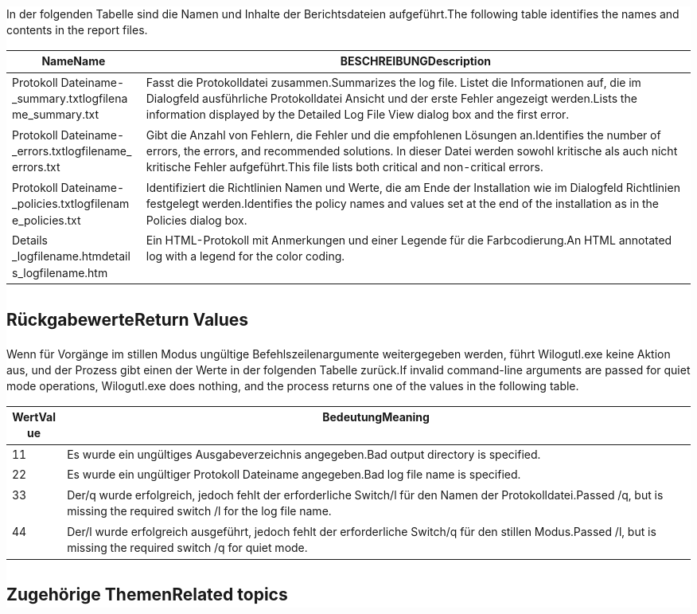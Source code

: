 <span data-ttu-id="c700c-179">In der folgenden Tabelle sind die Namen und Inhalte der Berichtsdateien aufgeführt.</span><span class="sxs-lookup"><span data-stu-id="c700c-179">The following table identifies the names and contents in the report files.</span></span>



| <span data-ttu-id="c700c-180">Name</span><span class="sxs-lookup"><span data-stu-id="c700c-180">Name</span></span>                      | <span data-ttu-id="c700c-181">BESCHREIBUNG</span><span class="sxs-lookup"><span data-stu-id="c700c-181">Description</span></span>                                                                                                                    |
|---------------------------|--------------------------------------------------------------------------------------------------------------------------------|
| <span data-ttu-id="c700c-182">Protokoll Dateiname- \_summary.txt</span><span class="sxs-lookup"><span data-stu-id="c700c-182">logfilename\_summary.txt</span></span>  | <span data-ttu-id="c700c-183">Fasst die Protokolldatei zusammen.</span><span class="sxs-lookup"><span data-stu-id="c700c-183">Summarizes the log file.</span></span> <span data-ttu-id="c700c-184">Listet die Informationen auf, die im Dialogfeld ausführliche Protokolldatei Ansicht und der erste Fehler angezeigt werden.</span><span class="sxs-lookup"><span data-stu-id="c700c-184">Lists the information displayed by the Detailed Log File View dialog box and the first error.</span></span>         |
| <span data-ttu-id="c700c-185">Protokoll Dateiname- \_errors.txt</span><span class="sxs-lookup"><span data-stu-id="c700c-185">logfilename\_errors.txt</span></span>   | <span data-ttu-id="c700c-186">Gibt die Anzahl von Fehlern, die Fehler und die empfohlenen Lösungen an.</span><span class="sxs-lookup"><span data-stu-id="c700c-186">Identifies the number of errors, the errors, and recommended solutions.</span></span> <span data-ttu-id="c700c-187">In dieser Datei werden sowohl kritische als auch nicht kritische Fehler aufgeführt.</span><span class="sxs-lookup"><span data-stu-id="c700c-187">This file lists both critical and non-critical errors.</span></span> |
| <span data-ttu-id="c700c-188">Protokoll Dateiname- \_policies.txt</span><span class="sxs-lookup"><span data-stu-id="c700c-188">logfilename\_policies.txt</span></span> | <span data-ttu-id="c700c-189">Identifiziert die Richtlinien Namen und Werte, die am Ende der Installation wie im Dialogfeld Richtlinien festgelegt werden.</span><span class="sxs-lookup"><span data-stu-id="c700c-189">Identifies the policy names and values set at the end of the installation as in the Policies dialog box.</span></span>                       |
| <span data-ttu-id="c700c-190">Details \_logfilename.htm</span><span class="sxs-lookup"><span data-stu-id="c700c-190">details\_logfilename.htm</span></span>  | <span data-ttu-id="c700c-191">Ein HTML-Protokoll mit Anmerkungen und einer Legende für die Farbcodierung.</span><span class="sxs-lookup"><span data-stu-id="c700c-191">An HTML annotated log with a legend for the color coding.</span></span>                                                                      |



 

## <a name="return-values"></a><span data-ttu-id="c700c-192">Rückgabewerte</span><span class="sxs-lookup"><span data-stu-id="c700c-192">Return Values</span></span>

<span data-ttu-id="c700c-193">Wenn für Vorgänge im stillen Modus ungültige Befehlszeilenargumente weitergegeben werden, führt Wilogutl.exe keine Aktion aus, und der Prozess gibt einen der Werte in der folgenden Tabelle zurück.</span><span class="sxs-lookup"><span data-stu-id="c700c-193">If invalid command-line arguments are passed for quiet mode operations, Wilogutl.exe does nothing, and the process returns one of the values in the following table.</span></span>



| <span data-ttu-id="c700c-194">Wert</span><span class="sxs-lookup"><span data-stu-id="c700c-194">Value</span></span> | <span data-ttu-id="c700c-195">Bedeutung</span><span class="sxs-lookup"><span data-stu-id="c700c-195">Meaning</span></span>                                                                 |
|-------|-------------------------------------------------------------------------|
| <span data-ttu-id="c700c-196">1</span><span class="sxs-lookup"><span data-stu-id="c700c-196">1</span></span>     | <span data-ttu-id="c700c-197">Es wurde ein ungültiges Ausgabeverzeichnis angegeben.</span><span class="sxs-lookup"><span data-stu-id="c700c-197">Bad output directory is specified.</span></span>                                      |
| <span data-ttu-id="c700c-198">2</span><span class="sxs-lookup"><span data-stu-id="c700c-198">2</span></span>     | <span data-ttu-id="c700c-199">Es wurde ein ungültiger Protokoll Dateiname angegeben.</span><span class="sxs-lookup"><span data-stu-id="c700c-199">Bad log file name is specified.</span></span>                                         |
| <span data-ttu-id="c700c-200">3</span><span class="sxs-lookup"><span data-stu-id="c700c-200">3</span></span>     | <span data-ttu-id="c700c-201">Der/q wurde erfolgreich, jedoch fehlt der erforderliche Switch/l für den Namen der Protokolldatei.</span><span class="sxs-lookup"><span data-stu-id="c700c-201">Passed /q, but is missing the required switch /l for the log file name.</span></span> |
| <span data-ttu-id="c700c-202">4</span><span class="sxs-lookup"><span data-stu-id="c700c-202">4</span></span>     | <span data-ttu-id="c700c-203">Der/l wurde erfolgreich ausgeführt, jedoch fehlt der erforderliche Switch/q für den stillen Modus.</span><span class="sxs-lookup"><span data-stu-id="c700c-203">Passed /l, but is missing the required switch /q for quiet mode.</span></span>        |



 

## <a name="related-topics"></a><span data-ttu-id="c700c-204">Zugehörige Themen</span><span class="sxs-lookup"><span data-stu-id="c700c-204">Related topics</span></span>

<dl> <dt>
